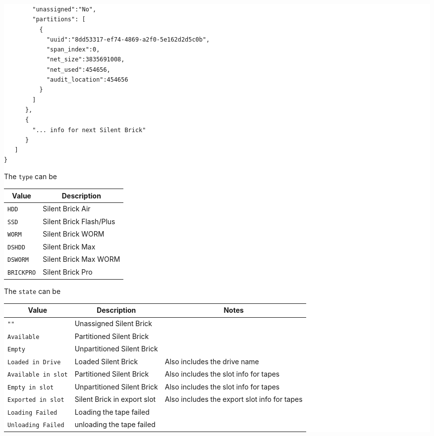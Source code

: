 ```
    	"unassigned":"No",
        "partitions": [
          {
            "uuid":"8dd53317-ef74-4869-a2f0-5e162d2d5c0b",
            "span_index":0,
            "net_size":3835691008,
            "net_used":454656,
            "audit_location":454656
          }
        ]
      },
      {
        "... info for next Silent Brick"
      }
   ]
}
```

The `type` can be

| Value      | Description             |
|------------|-------------------------|
| `HDD`      | Silent Brick Air        |
| `SSD`      | Silent Brick Flash/Plus |
| `WORM`     | Silent Brick WORM       |
| `DSHDD`    | Silent Brick Max        |
| `DSWORM`   | Silent Brick Max WORM   |
| `BRICKPRO` | Silent Brick Pro        |

The `state` can be

| Value | Description | Notes |
|-|-|-|
| `""` |  Unassigned Silent Brick |  |
| `Available`     | Partitioned Silent Brick |  |
| `Empty`   | Unpartitioned Silent Brick  |  |
| `Loaded in Drive`  | Loaded Silent Brick | Also includes the drive name |
| `Available in slot`  | Partitioned Silent Brick | Also includes the slot info for tapes |
| `Empty in slot`  | Unpartitioned Silent Brick | Also includes the slot info for tapes |
| `Exported in slot`  | Silent Brick in export slot | Also includes the export slot info for tapes |
| `Loading Failed` | Loading the tape failed |  |
| `Unloading Failed` | unloading the tape failed |  |
